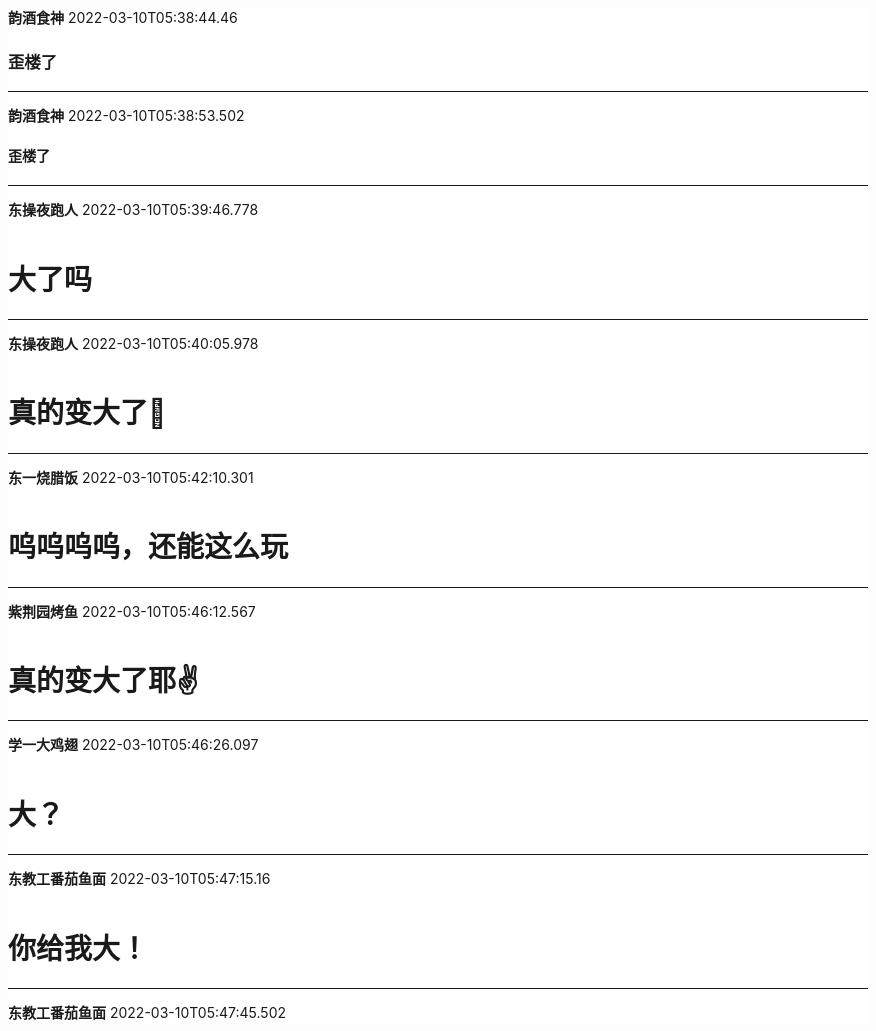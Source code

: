 
**韵酒食神** 2022-03-10T05:38:44.46

### 歪楼了

---

**韵酒食神** 2022-03-10T05:38:53.502

#### 歪楼了

---

**东操夜跑人** 2022-03-10T05:39:46.778

# 大了吗

---

**东操夜跑人** 2022-03-10T05:40:05.978

# 真的变大了🐶

---

**东一烧腊饭** 2022-03-10T05:42:10.301

# 呜呜呜呜，还能这么玩

---

**紫荆园烤鱼** 2022-03-10T05:46:12.567

# 真的变大了耶✌

---

**学一大鸡翅** 2022-03-10T05:46:26.097

# 大？

---

**东教工番茄鱼面** 2022-03-10T05:47:15.16

# 你给我大！

---

**东教工番茄鱼面** 2022-03-10T05:47:45.502
